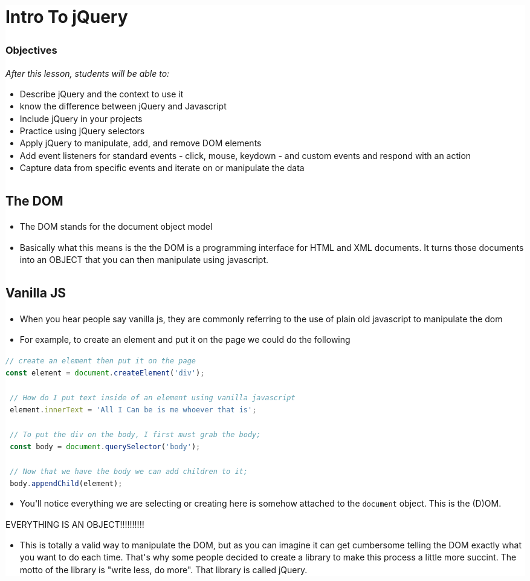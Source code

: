 # Intro To jQuery

### Objectives
*After this lesson, students will be able to:*

- Describe jQuery and the context to use it
- know the difference between jQuery and Javascript
- Include jQuery in your projects
- Practice using jQuery selectors
- Apply jQuery to manipulate, add, and remove DOM elements
- Add event listeners for standard events - click, mouse, keydown - and custom events and respond with an action
- Capture data from specific events and iterate on or manipulate the data

## The DOM

- The DOM stands for the document object model

- Basically what this means is the the DOM is a programming interface for HTML and XML documents.  It turns those documents into an OBJECT that you can then manipulate using javascript.

## Vanilla JS

- When you hear people say vanilla js, they are commonly referring to the use of plain old javascript to manipulate the dom

- For example, to create an element and put it on the page we could do the following

```js
// create an element then put it on the page
const element = document.createElement('div');

 // How do I put text inside of an element using vanilla javascript
 element.innerText = 'All I Can be is me whoever that is';

 // To put the div on the body, I first must grab the body;
 const body = document.querySelector('body');

 // Now that we have the body we can add children to it;
 body.appendChild(element);

```

- You'll notice everything we are selecting or creating here is somehow attached to the ```document``` object.  This is the (D)OM. 

EVERYTHING IS AN OBJECT!!!!!!!!!!

- This is totally a valid way to manipulate the DOM, but as you can imagine it can get cumbersome telling the DOM exactly what you want to do each time.  That's why some people decided to create a library to make this process a little more succint.  The motto of the library is "write less, do more".  That library is called jQuery.
